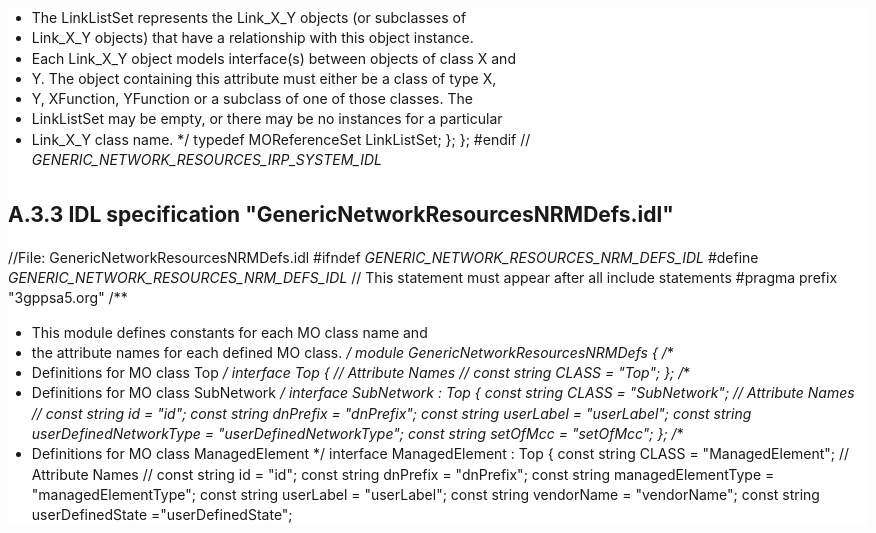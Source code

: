 * The LinkListSet represents the Link_X_Y objects (or subclasses of
* Link_X_Y objects) that have a relationship with this object instance.
* Each Link_X_Y object models interface(s) between objects of class X and
* Y. The object containing this attribute must either be a class of type X,
* Y, XFunction, YFunction or a subclass of one of those classes. The
* LinkListSet may be empty, or there may be no instances for a particular
* Link_X_Y class name.
*/
typedef MOReferenceSet LinkListSet;
};
};
#endif // _GENERIC_NETWORK_RESOURCES_IRP_SYSTEM_IDL_
## A.3.3 IDL specification \"GenericNetworkResourcesNRMDefs.idl\"
//File: GenericNetworkResourcesNRMDefs.idl
#ifndef _GENERIC_NETWORK_RESOURCES_NRM_DEFS_IDL_
#define _GENERIC_NETWORK_RESOURCES_NRM_DEFS_IDL_
// This statement must appear after all include statements
#pragma prefix \"3gppsa5.org\"
/**
* This module defines constants for each MO class name and
* the attribute names for each defined MO class.
*/
module GenericNetworkResourcesNRMDefs
{
/**
* Definitions for MO class Top
*/
interface Top
{
// Attribute Names
//
const string CLASS = \"Top\";
};
/**
* Definitions for MO class SubNetwork
*/
interface SubNetwork : Top
{
const string CLASS = \"SubNetwork\";
// Attribute Names
//
const string id = \"id\";
const string dnPrefix = \"dnPrefix\";
const string userLabel = \"userLabel\";
const string userDefinedNetworkType = \"userDefinedNetworkType\";
const string setOfMcc = \"setOfMcc\";
};
/**
* Definitions for MO class ManagedElement
*/
interface ManagedElement : Top
{
const string CLASS = \"ManagedElement\";
// Attribute Names
//
const string id = \"id\";
const string dnPrefix = \"dnPrefix\";
const string managedElementType = \"managedElementType\";
const string userLabel = \"userLabel\";
const string vendorName = \"vendorName\";
const string userDefinedState =\"userDefinedState\";